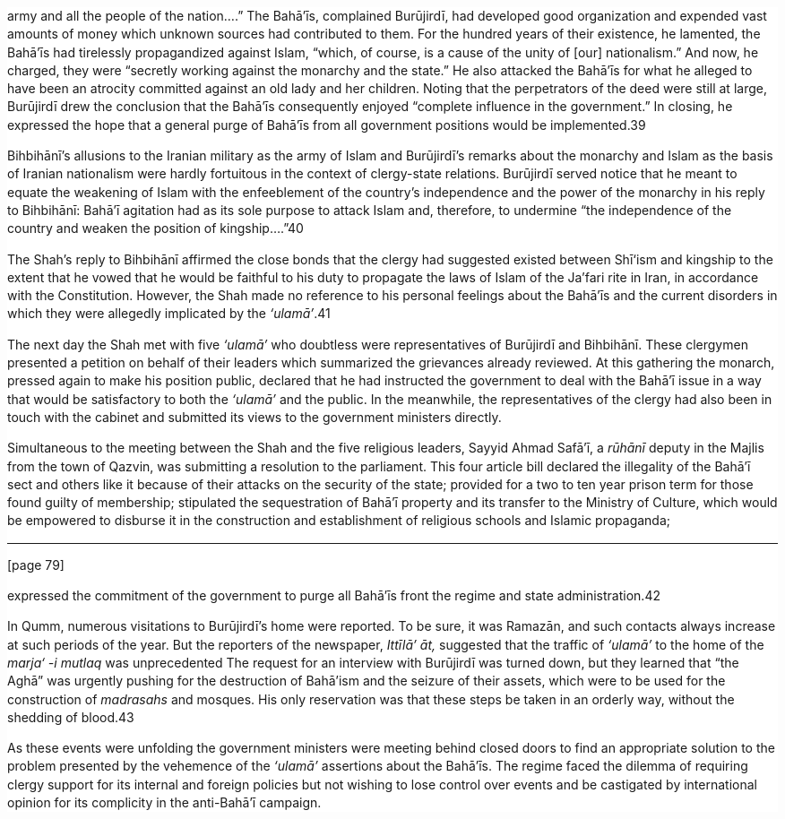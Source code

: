 army and all the people of the nation….” The Bahā’īs, complained Burūjirdī, had developed good organization and expended vast amounts of money which unknown sources had contributed to them. For the hundred years of their existence, he lamented, the Bahā’īs had tirelessly propagandized against Islam, “which, of course, is a cause of the unity of \[our\] nationalism.” And now, he charged, they were “secretly working against the monarchy and the state.” He also attacked the Bahā’īs for what he alleged to have been an atrocity committed against an old lady and her children. Noting that the perpetrators of the deed were still at large, Burūjirdī drew the conclusion that the Bahā’īs consequently enjoyed “complete influence in the government.” In closing, he expressed the hope that a general purge of Bahā’īs from all government positions would be implemented.39

Bihbihānī’s allusions to the Iranian military as the army of Islam and Burūjirdī’s remarks about the monarchy and Islam as the basis of Iranian nationalism were hardly fortuitous in the context of clergy-state relations. Burūjirdī served notice that he meant to equate the weakening of Islam with the enfeeblement of the country’s independence and the power of the monarchy in his reply to Bihbihānī: Bahā’ī agitation had as its sole purpose to attack Islam and, therefore, to undermine “the independence of the country and weaken the position of kingship….”40

The Shah’s reply to Bihbihānī affirmed the close bonds that the clergy had suggested existed between Shī‘ism and kingship to the extent that he vowed that he would be faithful to his duty to propagate the laws of Islam of the Ja’fari rite in Iran, in accordance with the Constitution. However, the Shah made no reference to his personal feelings about the Bahā’īs and the current disorders in which they were allegedly implicated by the _‘ulamā’_.41

The next day the Shah met with five _‘ulamā’_ who doubtless were representatives of Burūjirdī and Bihbihānī. These clergymen presented a petition on behalf of their leaders which summarized the grievances already reviewed. At this gathering the monarch, pressed again to make his position public, declared that he had instructed the government to deal with the Bahā’ī issue in a way that would be satisfactory to both the _‘ulamā’_ and the public. In the meanwhile, the representatives of the clergy had also been in touch with the cabinet and submitted its views to the government ministers directly.

Simultaneous to the meeting between the Shah and the five religious leaders, Sayyid Ahmad Safā’ī, a _rūhānī_ deputy in the Majlis from the town of Qazvin, was submitting a resolution to the parliament. This four article bill declared the illegality of the Bahā’ī sect and others like it because of their attacks on the security of the state; provided for a two to ten year prison term for those found guilty of membership; stipulated the sequestration of Bahā’ī property and its transfer to the Ministry of Culture, which would be empowered to disburse it in the construction and establishment of religious schools and Islamic propaganda;

* * *

\[page 79\]

expressed the commitment of the government to purge all Bahā’īs front the regime and state administration.42

In Qumm, numerous visitations to Burūjirdī’s home were reported. To be sure, it was Ramazān, and such contacts always increase at such periods of the year. But the reporters of the newspaper, _Ittīlā’ āt,_ suggested that the traffic of _‘ulamā’_ to the home of the _marja‘ -i mutlaq_ was unprecedented The request for an interview with Burūjirdī was turned down, but they learned that “the Aghā” was urgently pushing for the destruction of Bahā’ism and the seizure of their assets, which were to be used for the construction of _madrasahs_ and mosques. His only reservation was that these steps be taken in an orderly way, without the shedding of blood.43

As these events were unfolding the government ministers were meeting behind closed doors to find an appropriate solution to the problem presented by the vehemence of the _‘ulamā’_ assertions about the Bahā’īs. The regime faced the dilemma of requiring clergy support for its internal and foreign policies but not wishing to lose control over events and be castigated by international opinion for its complicity in the anti-Bahā’ī campaign.
